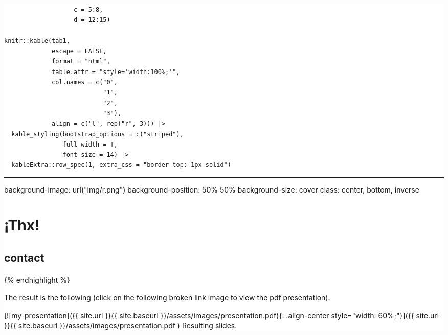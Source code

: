 ```{r echo=F, out.width="100%"}
                   c = 5:8,
                   d = 12:15)

knitr::kable(tab1, 
             escape = FALSE, 
             format = "html",
             table.attr = "style='width:100%;'",
             col.names = c("0", 
                           "1", 
                           "2", 
                           "3"),
             align = c("l", rep("r", 3))) |>
  kable_styling(bootstrap_options = c("striped"), 
                full_width = T,
                font_size = 14) |>
  kableExtra::row_spec(1, extra_css = "border-top: 1px solid")
```

---
background-image: url("img/r.png")
background-position: 50% 50%
background-size: cover
class: center, bottom, inverse

# ¡Thx!

## contact

{% endhighlight %}

The result is the following (click on the following broken link image to view the pdf presentation).

[![my-presentation]({{ site.url }}{{ site.baseurl }}/assets/images/presentation.pdf){: .align-center style="width: 60%;"}]({{ site.url }}{{ site.baseurl }}/assets/images/presentation.pdf ) Resulting slides.